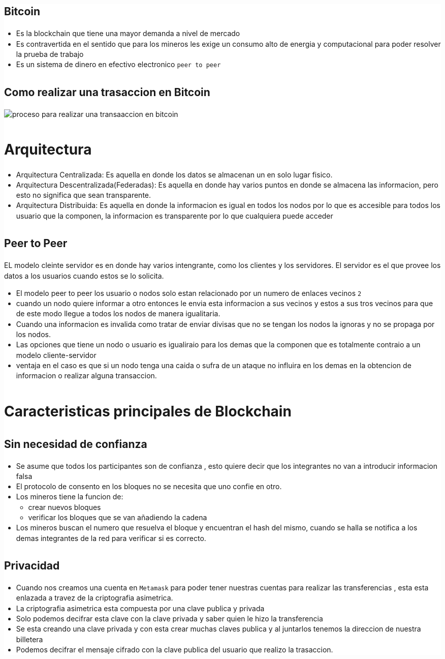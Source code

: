 ## Bitcoin
- Es la blockchain que tiene una mayor demanda a nivel de mercado
- Es contravertida en el sentido que para los mineros les exige un consumo alto de energia y computacional para poder resolver la prueba de trabajo
- Es un sistema de dinero en efectivo electronico `peer to peer`

## Como realizar una trasaccion en Bitcoin  

![proceso para realizar una transaaccion en bitcoin](https://i0.wp.com/ticsyformacion.com/wp-content/uploads/2015/04/transaccion-bitcoin-infografia.png?ssl=1)

# Arquitectura

- Arquitectura Centralizada: Es aquella en donde los datos se almacenan un en solo lugar fisico.
- Arquitectura Descentralizada(Federadas): Es aquella en donde hay varios puntos en donde se almacena las informacion, pero esto no significa que sean transparente.
- Arquitectura Distribuida: Es aquella en donde la informacion es igual en todos los nodos por lo que es accesible para todos los usuario que la componen, la informacion es transparente por lo que cualquiera puede acceder

## Peer to Peer
EL modelo cleinte servidor es en donde hay varios intengrante, como los clientes y los servidores. El servidor es el que provee los datos a los usuarios cuando estos se lo solicita.

- El modelo peer to peer los usuario o nodos solo estan relacionado por un numero de enlaces vecinos `2`
- cuando un nodo quiere informar a otro entonces le envia esta informacion a sus vecinos y estos a sus tros vecinos para que de este modo llegue a todos los nodos de manera igualitaria.
- Cuando una informacion es invalida como tratar de enviar divisas que no se tengan los nodos la ignoras y no se propaga por los nodos.
- Las opciones que tiene un nodo o usuario es igualiraio para los demas que la componen que es totalmente contraio a un modelo cliente-servidor
- ventaja en el caso es que si un nodo tenga una caida o sufra de un ataque no influira en los demas en la obtencion de informacion o realizar alguna transaccion.

# Caracteristicas principales de Blockchain

## Sin necesidad de confianza
- Se asume que todos los participantes son de confianza , esto quiere decir que los integrantes no van a introducir informacion falsa
- El protocolo de consento en los bloques no se necesita que uno confie en otro.
- Los mineros tiene la funcion de:
  - crear nuevos bloques
  - verificar los bloques que se van añadiendo la cadena
- Los mineros buscan el numero que resuelva el bloque y encuentran el hash del mismo, cuando se halla se notifica a los demas integrantes de la red para verificar si es correcto.

## Privacidad
- Cuando nos creamos una cuenta en `Metamask` para poder tener nuestras cuentas para realizar las transferencias , esta esta enlazada a travez de la criptografia asimetrica. 
- La criptografia asimetrica esta compuesta por una clave publica y privada
- Solo podemos decifrar esta clave con la clave privada y saber quien le hizo la transferencia
- Se esta creando una clave privada y con esta crear muchas claves publica y al juntarlos tenemos la direccion de nuestra billetera
- Podemos decifrar el mensaje cifrado con la clave publica del usuario que realizo la trasaccion.
